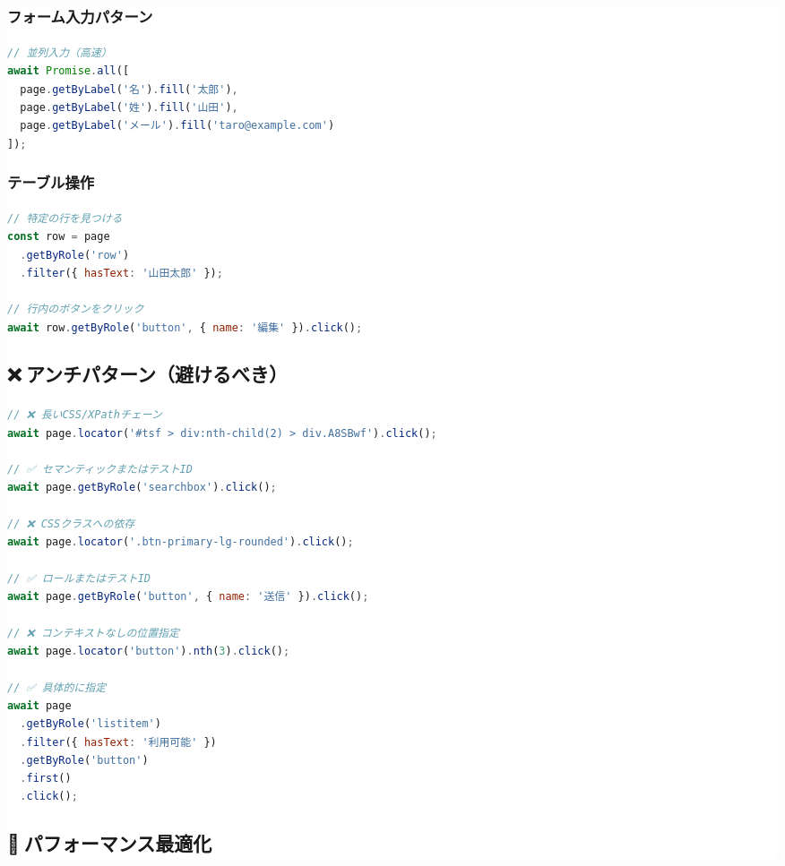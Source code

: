 ### フォーム入力パターン

```javascript
// 並列入力（高速）
await Promise.all([
  page.getByLabel('名').fill('太郎'),
  page.getByLabel('姓').fill('山田'),
  page.getByLabel('メール').fill('taro@example.com')
]);
```

### テーブル操作

```javascript
// 特定の行を見つける
const row = page
  .getByRole('row')
  .filter({ hasText: '山田太郎' });

// 行内のボタンをクリック
await row.getByRole('button', { name: '編集' }).click();
```

## ❌ アンチパターン（避けるべき）

```javascript
// ❌ 長いCSS/XPathチェーン
await page.locator('#tsf > div:nth-child(2) > div.A8SBwf').click();

// ✅ セマンティックまたはテストID
await page.getByRole('searchbox').click();

// ❌ CSSクラスへの依存
await page.locator('.btn-primary-lg-rounded').click();

// ✅ ロールまたはテストID
await page.getByRole('button', { name: '送信' }).click();

// ❌ コンテキストなしの位置指定
await page.locator('button').nth(3).click();

// ✅ 具体的に指定
await page
  .getByRole('listitem')
  .filter({ hasText: '利用可能' })
  .getByRole('button')
  .first()
  .click();
```

## 🚀 パフォーマンス最適化
